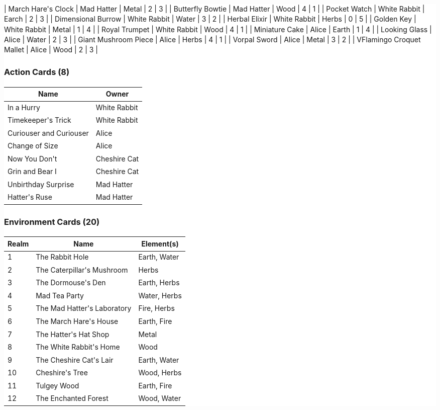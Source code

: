 | March Hare's Clock         | Mad Hatter     | Metal   | 2       | 3       |
| Butterfly Bowtie           | Mad Hatter     | Wood    | 4       | 1       |
| Pocket Watch               | White Rabbit   | Earch   | 2       | 3       |
| Dimensional Burrow         | White Rabbit   | Water   | 3       | 2       |
| Herbal Elixir              | White Rabbit   | Herbs   | 0       | 5       |
| Golden Key                 | White Rabbit   | Metal   | 1       | 4       |
| Royal Trumpet              | White Rabbit   | Wood    | 4       | 1       |
| Miniature Cake             | Alice          | Earth   | 1       | 4       |
| Looking Glass              | Alice          | Water   | 2       | 3       |
| Giant Mushroom Piece       | Alice          | Herbs   | 4       | 1       |
| Vorpal Sword               | Alice          | Metal   | 3       | 2       |
| VFlamingo Croquet Mallet   | Alice          | Wood    | 2       | 3       |


### Action Cards (8)
| Name                       | Owner          |
|----------------------------|----------------|
| In a Hurry                 | White Rabbit   |
| Timekeeper's Trick         | White Rabbit   |
| Curiouser and Curiouser    | Alice          |
| Change of Size             | Alice          |
| Now You Don't              | Cheshire Cat   |
| Grin and Bear I            | Cheshire Cat   |
| Unbirthday Surprise        | Mad Hatter     |
| Hatter's Ruse              | Mad Hatter     |


### Environment Cards (20)
| Realm | Name                       | Element(s)          |
|-------|----------------------------|---------------------|
| 1     | The Rabbit Hole            | Earth, Water        |
| 2     | The Caterpillar's Mushroom | Herbs        |
| 3     | The Dormouse's Den | Earth, Herbs        |
| 4     | Mad Tea Party | Water, Herbs        |
| 5     | The Mad Hatter's Laboratory | Fire, Herbs        |
| 6     | The March Hare's House | Earth, Fire        |
| 7     | The Hatter's Hat Shop | Metal        |
| 8     | The White Rabbit's Home | Wood        |
| 9     | The Cheshire Cat's Lair | Earth, Water        |
| 10    | Cheshire's Tree | Wood, Herbs        |
| 11    | Tulgey Wood | Earth, Fire        |
| 12    | The Enchanted Forest | Wood, Water        |